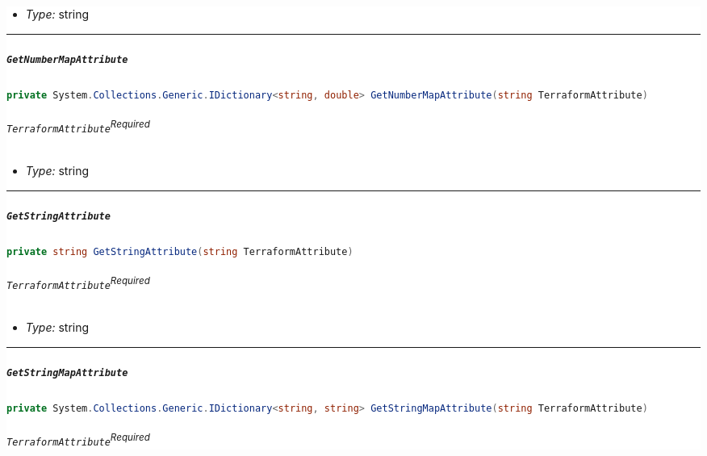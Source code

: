 - *Type:* string

---

##### `GetNumberMapAttribute` <a name="GetNumberMapAttribute" id="@cdktf/provider-cloudflare.dataCloudflareWorkflows.DataCloudflareWorkflowsResultInstancesOutputReference.getNumberMapAttribute"></a>

```csharp
private System.Collections.Generic.IDictionary<string, double> GetNumberMapAttribute(string TerraformAttribute)
```

###### `TerraformAttribute`<sup>Required</sup> <a name="TerraformAttribute" id="@cdktf/provider-cloudflare.dataCloudflareWorkflows.DataCloudflareWorkflowsResultInstancesOutputReference.getNumberMapAttribute.parameter.terraformAttribute"></a>

- *Type:* string

---

##### `GetStringAttribute` <a name="GetStringAttribute" id="@cdktf/provider-cloudflare.dataCloudflareWorkflows.DataCloudflareWorkflowsResultInstancesOutputReference.getStringAttribute"></a>

```csharp
private string GetStringAttribute(string TerraformAttribute)
```

###### `TerraformAttribute`<sup>Required</sup> <a name="TerraformAttribute" id="@cdktf/provider-cloudflare.dataCloudflareWorkflows.DataCloudflareWorkflowsResultInstancesOutputReference.getStringAttribute.parameter.terraformAttribute"></a>

- *Type:* string

---

##### `GetStringMapAttribute` <a name="GetStringMapAttribute" id="@cdktf/provider-cloudflare.dataCloudflareWorkflows.DataCloudflareWorkflowsResultInstancesOutputReference.getStringMapAttribute"></a>

```csharp
private System.Collections.Generic.IDictionary<string, string> GetStringMapAttribute(string TerraformAttribute)
```

###### `TerraformAttribute`<sup>Required</sup> <a name="TerraformAttribute" id="@cdktf/provider-cloudflare.dataCloudflareWorkflows.DataCloudflareWorkflowsResultInstancesOutputReference.getStringMapAttribute.parameter.terraformAttribute"></a>

